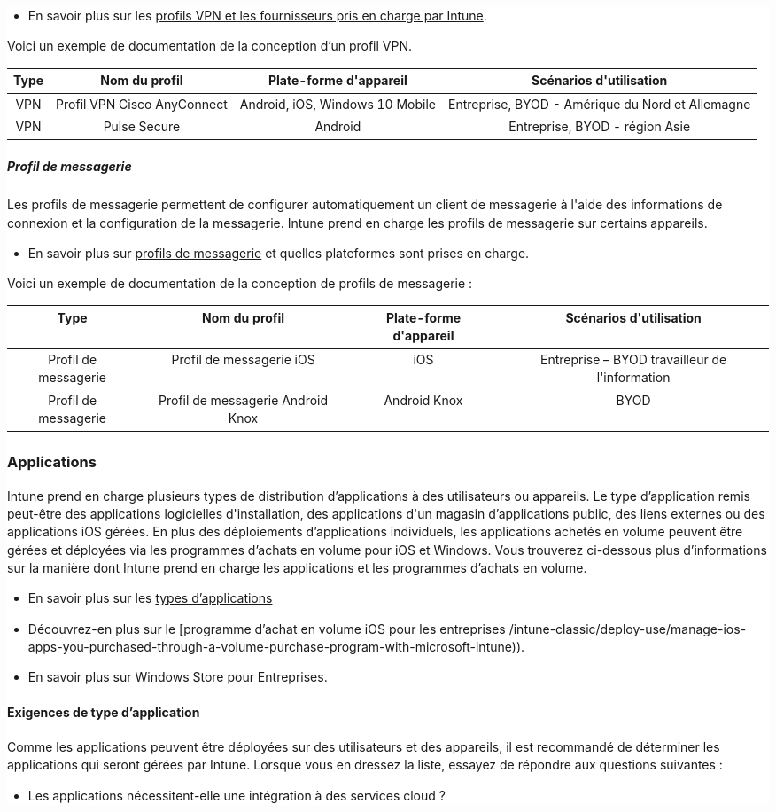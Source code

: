 -   En savoir plus sur les [profils VPN et les fournisseurs pris en charge par Intune](/intune-classic/deploy-use/vpn-connections-in-microsoft-intune).

Voici un exemple de documentation de la conception d’un profil VPN.

| **Type** | **Nom du profil** | **Plate-forme d'appareil** | **Scénarios d'utilisation** |   
|:---:|:---:|:---:|:---:|
| VPN | Profil VPN Cisco AnyConnect | Android, iOS, Windows 10 Mobile | Entreprise, BYOD - Amérique du Nord et Allemagne|                                                           
| VPN | Pulse Secure | Android | Entreprise, BYOD - région Asie |                                                           

##### <a name="email-profile"></a>Profil de messagerie

Les profils de messagerie permettent de configurer automatiquement un client de messagerie à l'aide des informations de connexion et la configuration de la messagerie. Intune prend en charge les profils de messagerie sur certains appareils.

-   En savoir plus sur [profils de messagerie](/intune-classic/deploy-use/configure-access-to-corporate-email-using-email-profiles-with-microsoft-intune) et quelles plateformes sont prises en charge.

Voici un exemple de documentation de la conception de profils de messagerie :

| **Type** | **Nom du profil** | **Plate-forme d'appareil** | **Scénarios d'utilisation** |   
|:---:|:---:|:---:|:---:|
| Profil de messagerie | Profil de messagerie iOS | iOS | Entreprise – BYOD travailleur de l'information |                                                           
| Profil de messagerie | Profil de messagerie Android Knox | Android Knox | BYOD |

### <a name="apps"></a>Applications

Intune prend en charge plusieurs types de distribution d’applications à des utilisateurs ou appareils. Le type d’application remis peut-être des applications logicielles d'installation, des applications d'un magasin d’applications public, des liens externes ou des applications iOS gérées. En plus des déploiements d’applications individuels, les applications achetés en volume peuvent être gérées et déployées via les programmes d’achats en volume pour iOS et Windows. Vous trouverez ci-dessous plus d’informations sur la manière dont Intune prend en charge les applications et les programmes d’achats en volume.

-   En savoir plus sur les [types d’applications](/intune-classic/deploy-use/enroll-devices-in-microsoft-intune)

-   Découvrez-en plus sur le [programme d’achat en volume iOS pour les entreprises /intune-classic/deploy-use/manage-ios-apps-you-purchased-through-a-volume-purchase-program-with-microsoft-intune)).

-   En savoir plus sur [Windows Store pour Entreprises](/intune-classic/deploy-use/manage-apps-you-purchased-from-the-windows-store-for-business-with-microsoft-intune).

#### <a name="app-type-requirements"></a>Exigences de type d’application

Comme les applications peuvent être déployées sur des utilisateurs et des appareils, il est recommandé de déterminer les applications qui seront gérées par Intune. Lorsque vous en dressez la liste, essayez de répondre aux questions suivantes :

-   Les applications nécessitent-elle une intégration à des services cloud ?
